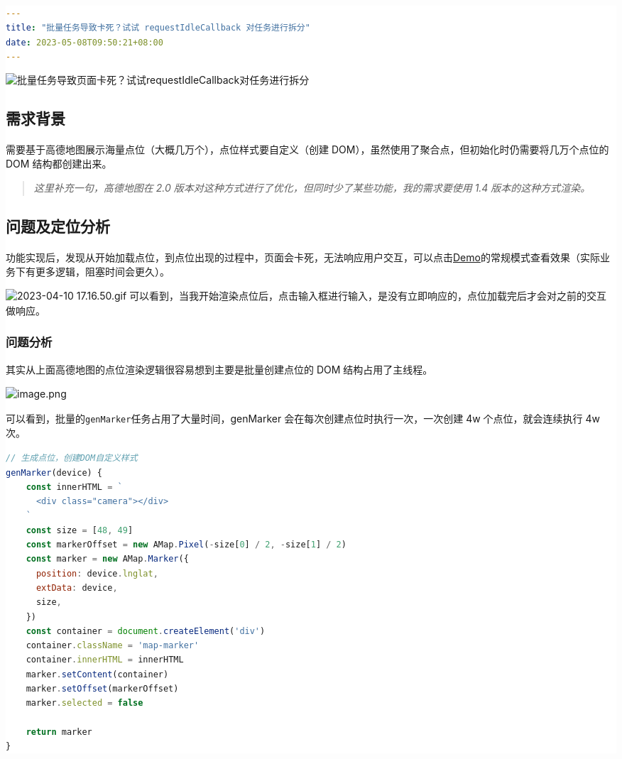 ```yaml
---
title: "批量任务导致卡死？试试 requestIdleCallback 对任务进行拆分"
date: 2023-05-08T09:50:21+08:00
---
```


![批量任务导致页面卡死？试试requestIdleCallback对任务进行拆分](https://p9-juejin.byteimg.com/tos-cn-i-k3u1fbpfcp/bd057cb631d644cfb83a378d61ed6420~tplv-k3u1fbpfcp-zoom-crop-mark:1512:1512:1512:851.awebp?)

## 需求背景

需要基于高德地图展示海量点位（大概几万个），点位样式要自定义（创建 DOM），虽然使用了聚合点，但初始化时仍需要将几万个点位的 DOM 结构都创建出来。

> _这里补充一句，高德地图在 2.0 版本对这种方式进行了优化，但同时少了某些功能，我的需求要使用 1.4 版本的这种方式渲染。_

## 问题及定位分析

功能实现后，发现从开始加载点位，到点位出现的过程中，页面会卡死，无法响应用户交互，可以点击[Demo](https://huangx.top/static/rid-map/)的常规模式查看效果（实际业务下有更多逻辑，阻塞时间会更久）。

![2023-04-10 17.16.50.gif](https://p9-juejin.byteimg.com/tos-cn-i-k3u1fbpfcp/650c94df68ca4df5be8842dbe2379f29~tplv-k3u1fbpfcp-zoom-in-crop-mark:1512:0:0:0.awebp?) 可以看到，当我开始渲染点位后，点击输入框进行输入，是没有立即响应的，点位加载完后才会对之前的交互做响应。

### 问题分析

其实从上面高德地图的点位渲染逻辑很容易想到主要是批量创建点位的 DOM 结构占用了主线程。

![image.png](https://p3-juejin.byteimg.com/tos-cn-i-k3u1fbpfcp/c99f616531d94447a3d2ce7eb5ae0160~tplv-k3u1fbpfcp-zoom-in-crop-mark:1512:0:0:0.awebp?)

可以看到，批量的`genMarker`任务占用了大量时间，genMarker 会在每次创建点位时执行一次，一次创建 4w 个点位，就会连续执行 4w 次。

```js
// 生成点位，创建DOM自定义样式
genMarker(device) {
    const innerHTML = `
      <div class="camera"></div>
    `
    const size = [48, 49]
    const markerOffset = new AMap.Pixel(-size[0] / 2, -size[1] / 2)
    const marker = new AMap.Marker({
      position: device.lnglat,
      extData: device,
      size,
    })
    const container = document.createElement('div')
    container.className = 'map-marker'
    container.innerHTML = innerHTML
    marker.setContent(container)
    marker.setOffset(markerOffset)
    marker.selected = false

    return marker
}
```


  [key: number]: number,